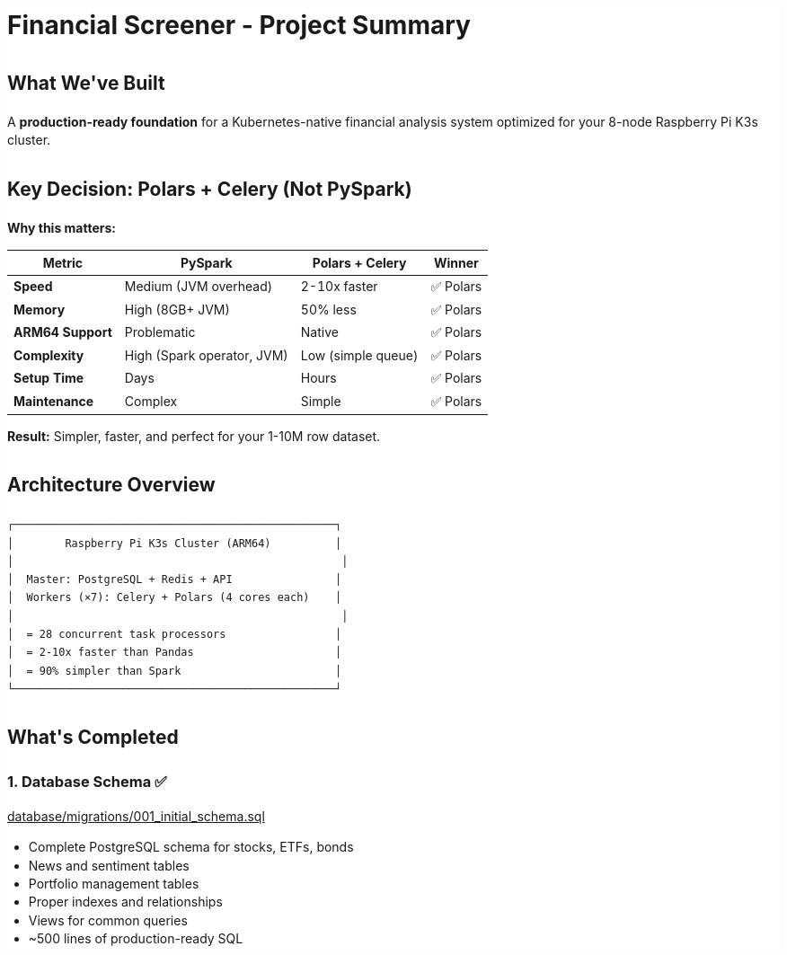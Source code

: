 # Financial Screener - Project Summary

## What We've Built

A **production-ready foundation** for a Kubernetes-native financial analysis system optimized for your 8-node Raspberry Pi K3s cluster.

## Key Decision: Polars + Celery (Not PySpark)

**Why this matters:**

| Metric | PySpark | Polars + Celery | Winner |
|--------|---------|-----------------|--------|
| **Speed** | Medium (JVM overhead) | 2-10x faster | ✅ Polars |
| **Memory** | High (8GB+ JVM) | 50% less | ✅ Polars |
| **ARM64 Support** | Problematic | Native | ✅ Polars |
| **Complexity** | High (Spark operator, JVM) | Low (simple queue) | ✅ Polars |
| **Setup Time** | Days | Hours | ✅ Polars |
| **Maintenance** | Complex | Simple | ✅ Polars |

**Result:** Simpler, faster, and perfect for your 1-10M row dataset.

## Architecture Overview

```
┌──────────────────────────────────────────────────┐
│        Raspberry Pi K3s Cluster (ARM64)          │
│                                                   │
│  Master: PostgreSQL + Redis + API                │
│  Workers (×7): Celery + Polars (4 cores each)    │
│                                                   │
│  = 28 concurrent task processors                 │
│  = 2-10x faster than Pandas                      │
│  = 90% simpler than Spark                        │
└──────────────────────────────────────────────────┘
```

## What's Completed

### 1. **Database Schema** ✅
[database/migrations/001_initial_schema.sql](database/migrations/001_initial_schema.sql)

- Complete PostgreSQL schema for stocks, ETFs, bonds
- News and sentiment tables
- Portfolio management tables
- Proper indexes and relationships
- Views for common queries
- ~500 lines of production-ready SQL

